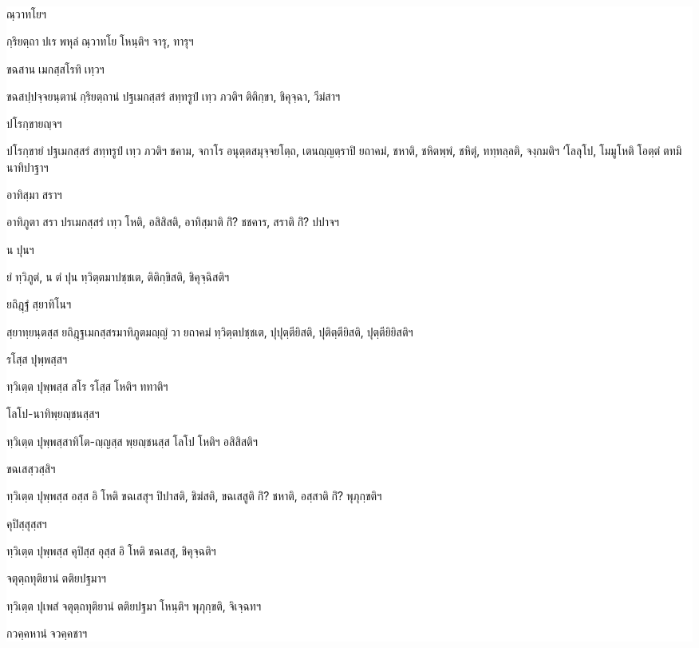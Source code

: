 
<p> ณฺวาทโยฯ</p>


<p>กฺริยตฺถา ปเร พหุลํ ณฺวาทโย โหนฺติฯ จารุ, ทารุฯ</p>


<p> ขฉสาน เมกสฺสโรทิ เทฺวฯ</p>


<p>ขฉสปฺปจฺจยนฺตานํ กฺริยตฺถานํ ปฐเมกสฺสรํ สทฺทรูปํ เทฺว ภวติฯ ติติกฺขา, ชิคุจฺฉา, วีมํสาฯ</p>


<p> ปโรกฺขายญฺจฯ</p>


<p>ปโรกฺขายํ ปฐเมกสฺสรํ สทฺทรูปํ เทฺว ภวติฯ ชคาม, จกาโร อนุตฺตสมุจฺจยโตฺถ, เตนญฺญตฺราปิ ยถาคมํ, ชหาติ, ชหิตพฺพํ, ชหิตุํ, ททฺทลฺลติ, จงฺกมติฯ ‘โลลุโป, โมมูโหติ โอตฺตํ ตทมินาทิปาฐาฯ</p>


<p> อาทิสฺมา สราฯ</p>


<p>อาทิภูตา สรา ปรเมกสฺสรํ เทฺว โหติ, อสิสิสติ, อาทิสฺมาติ กิํ? ชชคาร, สราติ กิํ? ปปาจฯ</p>


<p> น ปุนฯ</p>


<p>ยํ  ทฺวิภูตํ, น ตํ ปุน ทฺวิตฺตมาปชฺชเต, ติติกฺขิสติ, ชิคุจฺฉิสติฯ</p>


<p> ยถิฎฺฐํ สฺยาทิโนฯ</p>


<p>สฺยาทฺยนฺตสฺส ยถิฎฺฐเมกสฺสรมาทิภูตมญฺญํ วา ยถาคมํ ทฺวิตฺตปชฺชเต, ปุปุตฺตียิสติ, ปุติตฺตียิสติ, ปุตฺตียิยิสติฯ</p>


<p> รโสฺส ปุพฺพสฺสฯ</p>


<p>ทฺวิเตฺต ปุพฺพสฺส สโร รโสฺส โหติฯ ททาติฯ</p>


<p> โลโป-นาทิพฺยญฺชนสฺสฯ</p>


<p>ทฺวิเตฺต ปุพฺพสฺสาทิโต-ญฺญสฺส พฺยญฺชนสฺส โลโป โหติฯ อสิสิสติฯ</p>


<p> ขฉเสสฺวสฺสิฯ</p>


<p>ทฺวิเตฺต ปุพฺพสฺส อสฺส อิ โหติ ขฉเสสุฯ ปิปาสติ, ชิฆํสติ, ขฉเสสูติ กิํ? ชหาติ, อสฺสาติ กิํ? พุภุกฺขติฯ</p>


<p> คุปิสฺสุสฺสฯ</p>


<p>ทฺวิเตฺต ปุพฺพสฺส คุปิสฺส อุสฺส อิ โหติ ขฉเสสุ, ชิคุจฺฉติฯ</p>


<p> จตุตฺถทุติยานํ ตติยปฐมาฯ</p>


<p>ทฺวิเตฺต ปุเพสํ จตุตฺถทุติยานํ ตติยปฐมา โหนฺติฯ พุภุกฺขติ, จิเจฺฉทฯ</p>


<p> กวคฺคหานํ จวคฺคชาฯ</p>
